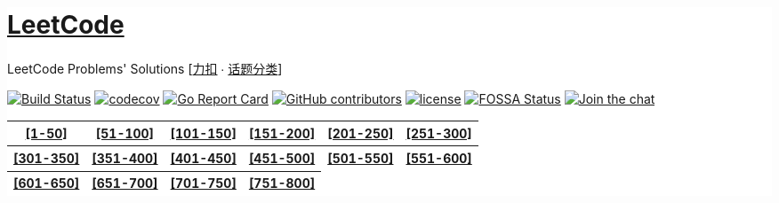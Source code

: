 






# [LeetCode](https://openset.github.io/leetcode)
LeetCode Problems' Solutions
[[力扣](https://openset.github.io/categories/leetcode/) ∙ [话题分类](https://github.com/openset/leetcode/blob/master/tag/README.md)]

[![Build Status](https://travis-ci.org/openset/leetcode.svg?branch=master)](https://travis-ci.org/openset/leetcode)
[![codecov](https://codecov.io/gh/openset/leetcode/branch/master/graph/badge.svg)](https://codecov.io/gh/openset/leetcode)
[![Go Report Card](https://goreportcard.com/badge/github.com/openset/leetcode)](https://goreportcard.com/report/github.com/openset/leetcode)
[![GitHub contributors](https://img.shields.io/github/contributors/openset/leetcode.svg)](https://github.com/openset/leetcode/graphs/contributors)
[![license](https://img.shields.io/github/license/openset/leetcode.svg)](https://github.com/openset/leetcode/blob/master/LICENSE)
[![FOSSA Status](https://app.fossa.io/api/projects/git%2Bgithub.com%2Fopenset%2Fleetcode.svg?type=shield)](https://app.fossa.io/projects/git%2Bgithub.com%2Fopenset%2Fleetcode?ref=badge_shield)
[![Join the chat](https://badges.gitter.im/openset/leetcode.svg)](https://gitter.im/openset/leetcode?utm_source=badge&utm_medium=badge&utm_campaign=pr-badge&utm_content=badge)

<table><thead>
<tr>
	<th align="center"><a href="https://github.com/openset/leetcode/tree/master/readme/1-300.md#1">[1-50]</a></th>
	<th align="center"><a href="https://github.com/openset/leetcode/tree/master/readme/1-300.md#51">[51-100]</a></th>
	<th align="center"><a href="https://github.com/openset/leetcode/tree/master/readme/1-300.md#101">[101-150]</a></th>
	<th align="center"><a href="https://github.com/openset/leetcode/tree/master/readme/1-300.md#151">[151-200]</a></th>
	<th align="center"><a href="https://github.com/openset/leetcode/tree/master/readme/1-300.md#201">[201-250]</a></th>
	<th align="center"><a href="https://github.com/openset/leetcode/tree/master/readme/1-300.md#251">[251-300]</a></th>
</tr>
<tr>
	<th align="center"><a href="https://github.com/openset/leetcode/tree/master/readme/301-600.md#301">[301-350]</a></th>
	<th align="center"><a href="https://github.com/openset/leetcode/tree/master/readme/301-600.md#351">[351-400]</a></th>
	<th align="center"><a href="https://github.com/openset/leetcode/tree/master/readme/301-600.md#401">[401-450]</a></th>
	<th align="center"><a href="https://github.com/openset/leetcode/tree/master/readme/301-600.md#451">[451-500]</a></th>
	<th align="center"><a href="https://github.com/openset/leetcode/tree/master/readme/301-600.md#501">[501-550]</a></th>
	<th align="center"><a href="https://github.com/openset/leetcode/tree/master/readme/301-600.md#551">[551-600]</a></th>
</tr>
<tr>
	<th align="center"><a href="https://github.com/openset/leetcode/tree/master/readme/601-900.md#601">[601-650]</a></th>
	<th align="center"><a href="https://github.com/openset/leetcode/tree/master/readme/601-900.md#651">[651-700]</a></th>
	<th align="center"><a href="https://github.com/openset/leetcode/tree/master/readme/601-900.md#701">[701-750]</a></th>
	<th align="center"><a href="https://github.com/openset/leetcode/tree/master/readme/601-900.md#751">[751-800]</a></th>